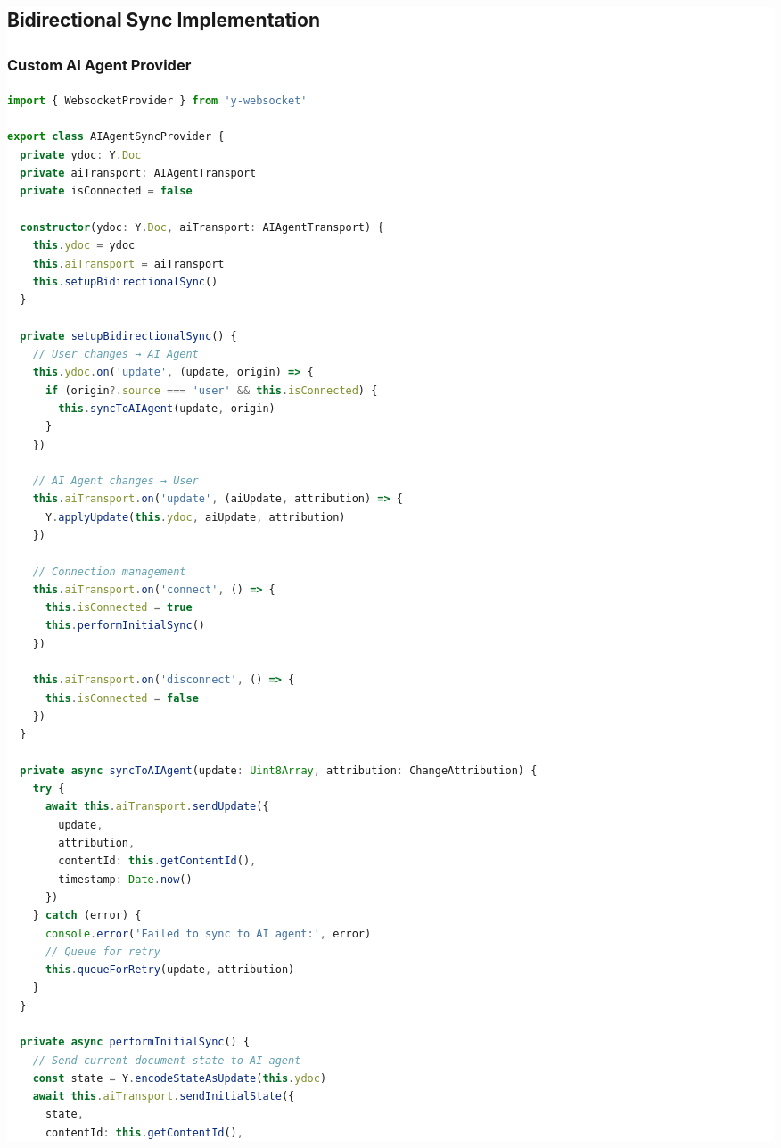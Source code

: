 ## Bidirectional Sync Implementation

### Custom AI Agent Provider

```typescript
import { WebsocketProvider } from 'y-websocket'

export class AIAgentSyncProvider {
  private ydoc: Y.Doc
  private aiTransport: AIAgentTransport
  private isConnected = false
  
  constructor(ydoc: Y.Doc, aiTransport: AIAgentTransport) {
    this.ydoc = ydoc
    this.aiTransport = aiTransport
    this.setupBidirectionalSync()
  }
  
  private setupBidirectionalSync() {
    // User changes → AI Agent
    this.ydoc.on('update', (update, origin) => {
      if (origin?.source === 'user' && this.isConnected) {
        this.syncToAIAgent(update, origin)
      }
    })
    
    // AI Agent changes → User
    this.aiTransport.on('update', (aiUpdate, attribution) => {
      Y.applyUpdate(this.ydoc, aiUpdate, attribution)
    })
    
    // Connection management
    this.aiTransport.on('connect', () => {
      this.isConnected = true
      this.performInitialSync()
    })
    
    this.aiTransport.on('disconnect', () => {
      this.isConnected = false
    })
  }
  
  private async syncToAIAgent(update: Uint8Array, attribution: ChangeAttribution) {
    try {
      await this.aiTransport.sendUpdate({
        update,
        attribution,
        contentId: this.getContentId(),
        timestamp: Date.now()
      })
    } catch (error) {
      console.error('Failed to sync to AI agent:', error)
      // Queue for retry
      this.queueForRetry(update, attribution)
    }
  }
  
  private async performInitialSync() {
    // Send current document state to AI agent
    const state = Y.encodeStateAsUpdate(this.ydoc)
    await this.aiTransport.sendInitialState({
      state,
      contentId: this.getContentId(),
```